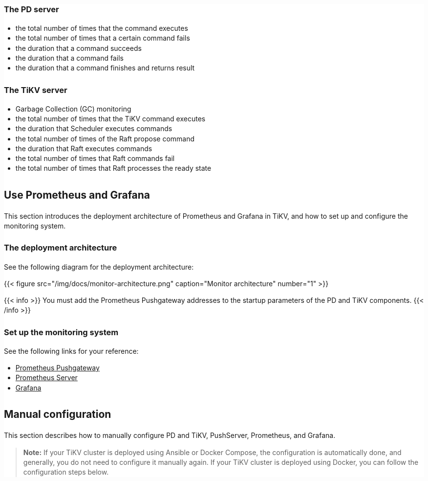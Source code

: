 ### The PD server

- the total number of times that the command executes
- the total number of times that a certain command fails
- the duration that a command succeeds
- the duration that a command fails
- the duration that a command finishes and returns result

### The TiKV server

- Garbage Collection (GC) monitoring
- the total number of times that the TiKV command executes
- the duration that Scheduler executes commands
- the total number of times of the Raft propose command
- the duration that Raft executes commands
- the total number of times that Raft commands fail
- the total number of times that Raft processes the ready state

## Use Prometheus and Grafana

This section introduces the deployment architecture of Prometheus and Grafana in TiKV, and how to set up and configure the monitoring system.

### The deployment architecture

See the following diagram for the deployment architecture:

{{< figure
    src="/img/docs/monitor-architecture.png"
    caption="Monitor architecture"
    number="1" >}}

{{< info >}}
You must add the Prometheus Pushgateway addresses to the startup parameters of the PD and TiKV components.
{{< /info >}}

### Set up the monitoring system

See the following links for your reference:

- [Prometheus Pushgateway](https://github.com/prometheus/pushgateway)
- [Prometheus Server](https://github.com/prometheus/prometheus#install)
- [Grafana](http://docs.grafana.org/)

## Manual configuration

This section describes how to manually configure PD and TiKV, PushServer, Prometheus, and Grafana.

> **Note:** If your TiKV cluster is deployed using Ansible or Docker Compose, the configuration is automatically done, and generally, you do not need to configure it manually again. If your TiKV cluster is deployed using Docker, you can follow the configuration steps below.

